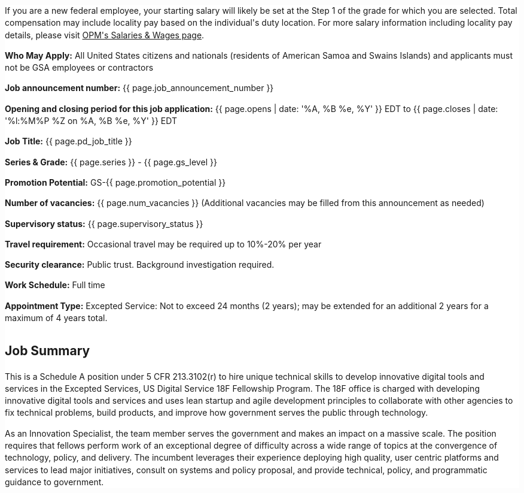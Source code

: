 If you are a new federal employee, your starting salary will likely be set at the Step 1 of the grade for which you are selected. Total compensation may include locality pay based on the individual's duty location. For more salary information including locality pay details, please visit [OPM's Salaries & Wages page](https://www.opm.gov/policy-data-oversight/pay-leave/salaries-wages/).

**Who May Apply:**
All United States citizens and nationals (residents of American Samoa and Swains Islands) and applicants must not be GSA
employees or contractors

**Job announcement number:**
{{ page.job_announcement_number }}

**Opening and closing period for this job application:**
{{ page.opens | date: '%A, %B %e, %Y' }} EDT to {{ page.closes | date: '%l:%M%P %Z on %A, %B %e, %Y' }} EDT

**Job Title:**
{{ page.pd_job_title }}

**Series & Grade:**
{{ page.series }} - {{ page.gs_level }}

**Promotion Potential:**
GS-{{ page.promotion_potential }}

**Number of vacancies:**
{{ page.num_vacancies }} (Additional vacancies may be filled from this announcement as needed)

**Supervisory status:**
{{ page.supervisory_status }}

**Travel requirement:**
Occasional travel may be required up to 10%-20% per year

**Security clearance:**
Public trust. Background investigation required.

**Work Schedule:**
Full time

**Appointment Type:**
Excepted Service: Not to exceed 24 months (2 years); may be extended for an additional 2 years for a maximum of 4 years total.
  
## Job Summary
  
This is a Schedule A position under 5 CFR 213.3102(r) to hire unique technical skills to develop innovative digital tools and services in the Excepted Services, US Digital Service 18F Fellowship Program. The 18F office is charged with developing innovative digital tools and services and uses lean startup and agile development principles to collaborate with other agencies to fix technical problems, build products, and improve how government serves the public through technology.

As an Innovation Specialist, the team member serves the government and makes an impact on a massive scale. The position requires that fellows perform work of an exceptional degree of difficulty across a wide range of topics at the convergence of technology, policy, and delivery. The incumbent leverages their experience deploying high quality, user centric platforms and services to lead major initiatives, consult on systems and policy proposal, and provide technical, policy, and programmatic guidance to government.
